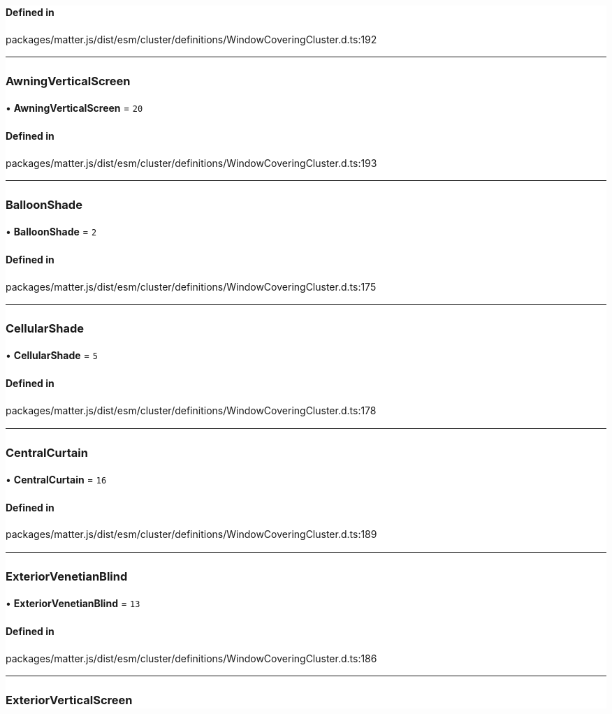 #### Defined in

packages/matter.js/dist/esm/cluster/definitions/WindowCoveringCluster.d.ts:192

___

### AwningVerticalScreen

• **AwningVerticalScreen** = ``20``

#### Defined in

packages/matter.js/dist/esm/cluster/definitions/WindowCoveringCluster.d.ts:193

___

### BalloonShade

• **BalloonShade** = ``2``

#### Defined in

packages/matter.js/dist/esm/cluster/definitions/WindowCoveringCluster.d.ts:175

___

### CellularShade

• **CellularShade** = ``5``

#### Defined in

packages/matter.js/dist/esm/cluster/definitions/WindowCoveringCluster.d.ts:178

___

### CentralCurtain

• **CentralCurtain** = ``16``

#### Defined in

packages/matter.js/dist/esm/cluster/definitions/WindowCoveringCluster.d.ts:189

___

### ExteriorVenetianBlind

• **ExteriorVenetianBlind** = ``13``

#### Defined in

packages/matter.js/dist/esm/cluster/definitions/WindowCoveringCluster.d.ts:186

___

### ExteriorVerticalScreen

